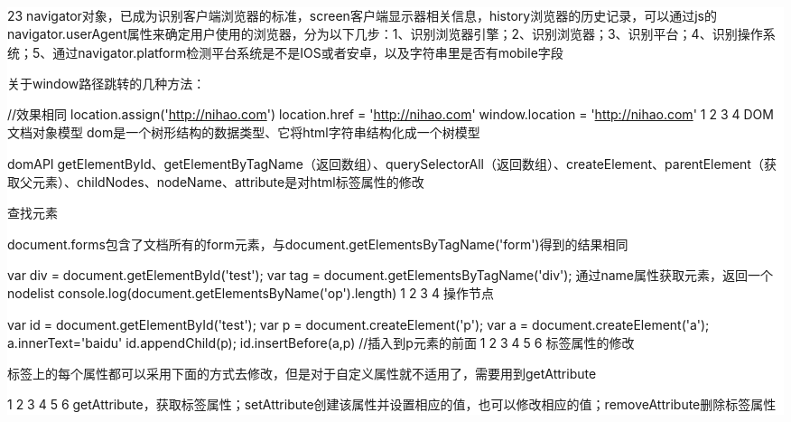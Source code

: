 23
navigator对象，已成为识别客户端浏览器的标准，screen客户端显示器相关信息，history浏览器的历史记录，可以通过js的navigator.userAgent属性来确定用户使用的浏览器，分为以下几步：1、识别浏览器引擎；2、识别浏览器；3、识别平台；4、识别操作系统；5、通过navigator.platform检测平台系统是不是IOS或者安卓，以及字符串里是否有mobile字段

关于window路径跳转的几种方法：

//效果相同
location.assign('http://nihao.com')
location.href = 'http://nihao.com'
window.location = 'http://nihao.com'
1
2
3
4
DOM文档对象模型
dom是一个树形结构的数据类型、它将html字符串结构化成一个树模型

domAPI
getElementById、getElementByTagName（返回数组）、querySelectorAll（返回数组）、createElement、parentElement（获取父元素）、childNodes、nodeName、attribute是对html标签属性的修改

查找元素

document.forms包含了文档所有的form元素，与document.getElementsByTagName('form')得到的结果相同

var div = document.getElementById('test');
var tag = document.getElementsByTagName('div');
通过name属性获取元素，返回一个nodelist
console.log(document.getElementsByName('op').length)
1
2
3
4
操作节点

var id = document.getElementById('test');
var p = document.createElement('p');
var a = document.createElement('a');
a.innerText='baidu'
id.appendChild(p);
id.insertBefore(a,p) //插入到p元素的前面
1
2
3
4
5
6
标签属性的修改

标签上的每个属性都可以采用下面的方式去修改，但是对于自定义属性就不适用了，需要用到getAttribute

 <div id="test" title="op"></div>
  <script type="text/javascript" src="./jquery-1.11.0.min.js"></script>
  <script>
     var div = document.getElementById('test');
     div.title = '你好'
  </script>
1
2
3
4
5
6
getAttribute，获取标签属性；setAttribute创建该属性并设置相应的值，也可以修改相应的值；removeAttribute删除标签属性
